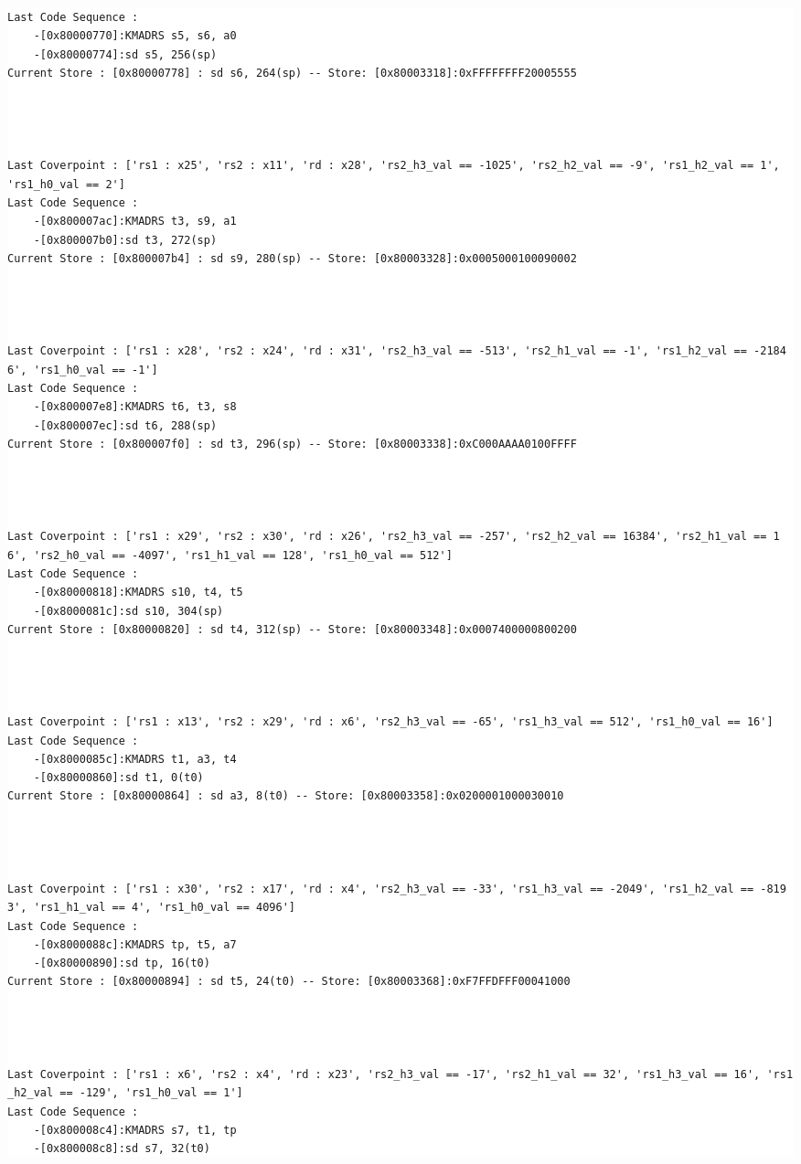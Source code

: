 ```
Last Code Sequence : 
	-[0x80000770]:KMADRS s5, s6, a0
	-[0x80000774]:sd s5, 256(sp)
Current Store : [0x80000778] : sd s6, 264(sp) -- Store: [0x80003318]:0xFFFFFFFF20005555




Last Coverpoint : ['rs1 : x25', 'rs2 : x11', 'rd : x28', 'rs2_h3_val == -1025', 'rs2_h2_val == -9', 'rs1_h2_val == 1', 'rs1_h0_val == 2']
Last Code Sequence : 
	-[0x800007ac]:KMADRS t3, s9, a1
	-[0x800007b0]:sd t3, 272(sp)
Current Store : [0x800007b4] : sd s9, 280(sp) -- Store: [0x80003328]:0x0005000100090002




Last Coverpoint : ['rs1 : x28', 'rs2 : x24', 'rd : x31', 'rs2_h3_val == -513', 'rs2_h1_val == -1', 'rs1_h2_val == -21846', 'rs1_h0_val == -1']
Last Code Sequence : 
	-[0x800007e8]:KMADRS t6, t3, s8
	-[0x800007ec]:sd t6, 288(sp)
Current Store : [0x800007f0] : sd t3, 296(sp) -- Store: [0x80003338]:0xC000AAAA0100FFFF




Last Coverpoint : ['rs1 : x29', 'rs2 : x30', 'rd : x26', 'rs2_h3_val == -257', 'rs2_h2_val == 16384', 'rs2_h1_val == 16', 'rs2_h0_val == -4097', 'rs1_h1_val == 128', 'rs1_h0_val == 512']
Last Code Sequence : 
	-[0x80000818]:KMADRS s10, t4, t5
	-[0x8000081c]:sd s10, 304(sp)
Current Store : [0x80000820] : sd t4, 312(sp) -- Store: [0x80003348]:0x0007400000800200




Last Coverpoint : ['rs1 : x13', 'rs2 : x29', 'rd : x6', 'rs2_h3_val == -65', 'rs1_h3_val == 512', 'rs1_h0_val == 16']
Last Code Sequence : 
	-[0x8000085c]:KMADRS t1, a3, t4
	-[0x80000860]:sd t1, 0(t0)
Current Store : [0x80000864] : sd a3, 8(t0) -- Store: [0x80003358]:0x0200001000030010




Last Coverpoint : ['rs1 : x30', 'rs2 : x17', 'rd : x4', 'rs2_h3_val == -33', 'rs1_h3_val == -2049', 'rs1_h2_val == -8193', 'rs1_h1_val == 4', 'rs1_h0_val == 4096']
Last Code Sequence : 
	-[0x8000088c]:KMADRS tp, t5, a7
	-[0x80000890]:sd tp, 16(t0)
Current Store : [0x80000894] : sd t5, 24(t0) -- Store: [0x80003368]:0xF7FFDFFF00041000




Last Coverpoint : ['rs1 : x6', 'rs2 : x4', 'rd : x23', 'rs2_h3_val == -17', 'rs2_h1_val == 32', 'rs1_h3_val == 16', 'rs1_h2_val == -129', 'rs1_h0_val == 1']
Last Code Sequence : 
	-[0x800008c4]:KMADRS s7, t1, tp
	-[0x800008c8]:sd s7, 32(t0)
```